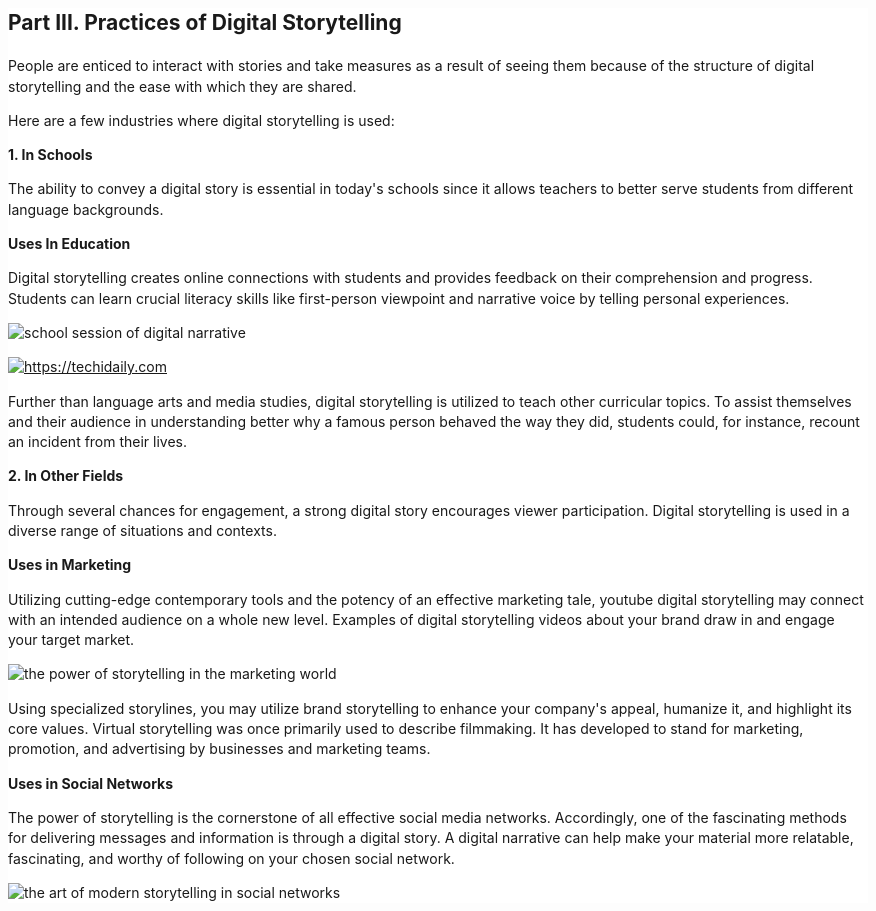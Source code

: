 ## Part III. Practices of Digital Storytelling

People are enticed to interact with stories and take measures as a result of seeing them because of the structure of digital storytelling and the ease with which they are shared.

Here are a few industries where digital storytelling is used:

**1\. In Schools**

The ability to convey a digital story is essential in today's schools since it allows teachers to better serve students from different language backgrounds.

**Uses In Education**

Digital storytelling creates online connections with students and provides feedback on their comprehension and progress. Students can learn crucial literacy skills like first-person viewpoint and narrative voice by telling personal experiences.

![school session of digital narrative](https://images.wondershare.com/filmora/article-images/2022/11/school-session-digital-narrative-4.jpg)


<a href="https://aligracehair.sjv.io/c/5597632/2135350/19272" target="_top" id="2135350">
  <img src="//a.impactradius-go.com/display-ad/19272-2135350" border="0" alt="https://techidaily.com" width="120" height="90"/>
</a>
<img height="0" width="0" src="https://aligracehair.sjv.io/i/5597632/2135350/19272" style="position:absolute;visibility:hidden;" border="0" />

Further than language arts and media studies, digital storytelling is utilized to teach other curricular topics. To assist themselves and their audience in understanding better why a famous person behaved the way they did, students could, for instance, recount an incident from their lives.

**2\. In Other Fields**

Through several chances for engagement, a strong digital story encourages viewer participation. Digital storytelling is used in a diverse range of situations and contexts.

**Uses in Marketing**

Utilizing cutting-edge contemporary tools and the potency of an effective marketing tale, youtube digital storytelling may connect with an intended audience on a whole new level. Examples of digital storytelling videos about your brand draw in and engage your target market.

![the power of storytelling in the marketing world](https://images.wondershare.com/filmora/article-images/2022/11/the-power-of-storytelling-marketing-world-5.jpg)

Using specialized storylines, you may utilize brand storytelling to enhance your company's appeal, humanize it, and highlight its core values. Virtual storytelling was once primarily used to describe filmmaking. It has developed to stand for marketing, promotion, and advertising by businesses and marketing teams.

**Uses in Social Networks**

The power of storytelling is the cornerstone of all effective social media networks. Accordingly, one of the fascinating methods for delivering messages and information is through a digital story. A digital narrative can help make your material more relatable, fascinating, and worthy of following on your chosen social network.

![the art of modern storytelling in social networks](https://images.wondershare.com/filmora/article-images/2022/11/art-of-modern-storytelling-in-social-networks-6.jpg)
